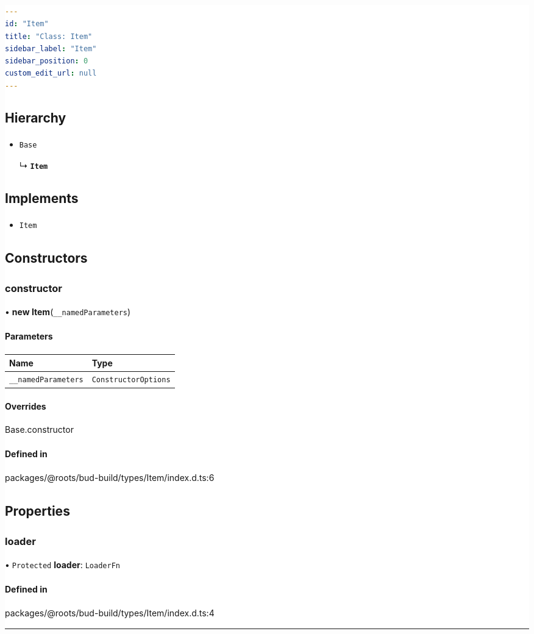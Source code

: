```yaml
---
id: "Item"
title: "Class: Item"
sidebar_label: "Item"
sidebar_position: 0
custom_edit_url: null
---
```


## Hierarchy

- `Base`

  ↳ **`Item`**

## Implements

- `Item`

## Constructors

### constructor

• **new Item**(`__namedParameters`)

#### Parameters

| Name | Type |
| :------ | :------ |
| `__namedParameters` | `ConstructorOptions` |

#### Overrides

Base.constructor

#### Defined in

packages/@roots/bud-build/types/Item/index.d.ts:6

## Properties

### loader

• `Protected` **loader**: `LoaderFn`

#### Defined in

packages/@roots/bud-build/types/Item/index.d.ts:4

___
